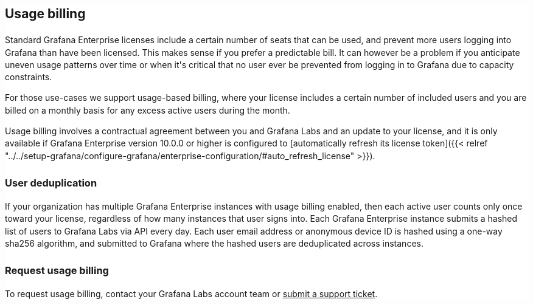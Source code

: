 ## Usage billing

Standard Grafana Enterprise licenses include a certain number of seats that can be used, and prevent more users logging into Grafana than have been licensed. This makes sense if you prefer a predictable bill. It can however be a problem if you anticipate uneven usage patterns over time or when it's critical that no user ever be prevented from logging in to Grafana due to capacity constraints.

For those use-cases we support usage-based billing, where your license includes a certain number of included users and you are billed on a monthly basis for any excess active users during the month.

Usage billing involves a contractual agreement between you and Grafana Labs and an update to your license, and it is only available if Grafana Enterprise version 10.0.0 or higher is configured to [automatically refresh its license token]({{< relref "../../setup-grafana/configure-grafana/enterprise-configuration/#auto_refresh_license" >}}).

### User deduplication

If your organization has multiple Grafana Enterprise instances with usage billing enabled, then each active user counts only once toward your license, regardless of how many instances that user signs into. Each Grafana Enterprise instance submits a hashed list of users to Grafana Labs via API every day. Each user email address or anonymous device ID is hashed using a one-way sha256 algorithm, and submitted to Grafana where the hashed users are deduplicated across instances.

### Request usage billing

To request usage billing, contact your Grafana Labs account team or [submit a support ticket](https://grafana.com/profile/org#support).

